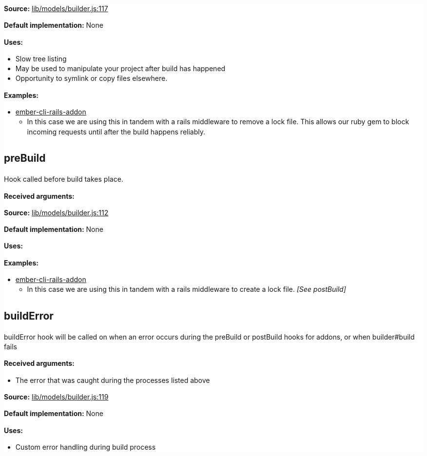 **Source:** [lib/models/builder.js:117](https://github.com/ember-cli/ember-cli/blob/v0.1.15/lib/models/builder.js#L117)

**Default implementation:** None

**Uses:**

- Slow tree listing
- May be used to manipulate your project after build has happened
- Opportunity to symlink or copy files elsewhere.

**Examples:**

- [ember-cli-rails-addon](https://github.com/rondale-sc/ember-cli-rails-addon/blob/v0.0.11/index.js#L47)
  - In this case we are using this in tandem with a rails middleware to remove a lock file.  This allows our ruby gem to block incoming requests until after the build happens reliably.

<a name='prebuild'></a>
## preBuild

Hook called before build takes place.

**Received arguments:**

**Source:** [lib/models/builder.js:112](https://github.com/ember-cli/ember-cli/blob/v0.1.15/lib/models/builder.js#L112)

**Default implementation:** None

**Uses:**

**Examples:**

- [ember-cli-rails-addon](https://github.com/rondale-sc/ember-cli-rails-addon/blob/v0.0.11/index.js#L41)
  - In this case we are using this in tandem with a rails middleware to create a lock file.
  *[See postBuild]*

<a name='builderror'></a>
## buildError

buildError hook will be called on when an error occurs during the
preBuild or postBuild hooks for addons, or when builder#build
fails

**Received arguments:**

- The error that was caught during the processes listed above

**Source:** [lib/models/builder.js:119](https://github.com/ember-cli/ember-cli/blob/v0.1.15/lib/models/builder.js#L119)

**Default implementation:** None

**Uses:**

- Custom error handling during build process
